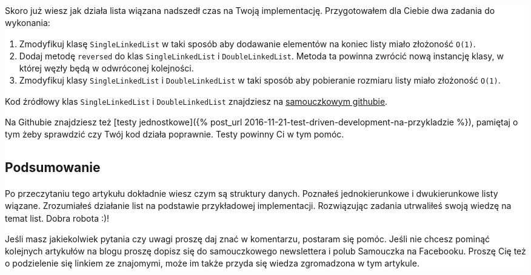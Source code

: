 Skoro już wiesz jak działa lista wiązana nadszedł czas na Twoją implementację. Przygotowałem dla Ciebie dwa zadania do wykonania:

1. Zmodyfikuj klasę `SingleLinkedList` w taki sposób aby dodawanie elementów na koniec listy miało złożoność `Ο(1)`.
2. Dodaj metodę `reversed` do klas `SingleLinkedList` i `DoubleLinkedList`. Metoda ta powinna zwrócić nową instancję klasy, w której węzły będą w odwróconej kolejności.
3. Zmodyfikuj klasy `SingleLinkedList` i `DoubleLinkedList` w taki sposób aby pobieranie rozmiaru listy miało złożoność `Ο(1)`.

Kod źródłowy klas `SingleLinkedList` i `DoubleLinkedList` znajdziesz na [samouczkowym githubie](https://github.com/SamouczekProgramisty/AlgorytmyStrukturyDanych/tree/master/01_linked_list/src/main/java/pl/samouczekprogramisty/asd/list).

Na Githubie znajdziesz też [testy jednostkowe]({% post_url 2016-11-21-test-driven-development-na-przykladzie %}), pamiętaj o tym żeby sprawdzić czy Twój kod działa poprawnie. Testy powinny Ci w tym pomóc.

## Podsumowanie

Po przeczytaniu tego artykułu dokładnie wiesz czym są struktury danych. Poznałeś jednokierunkowe i dwukierunkowe listy wiązane. Zrozumiałeś działanie list na podstawie przykładowej implementacji. Rozwiązując zadania utrwaliłeś swoją wiedzę na temat list. Dobra robota :)!

Jeśli masz jakiekolwiek pytania czy uwagi proszę daj znać w komentarzu, postaram się pomóc. Jeśli nie chcesz pominąć kolejnych artykułów na blogu proszę dopisz się do samouczkowego newslettera i polub Samouczka na Facebooku. Proszę Cię też o podzielenie się linkiem ze znajomymi, może im także przyda się wiedza zgromadzona w tym artykule.
